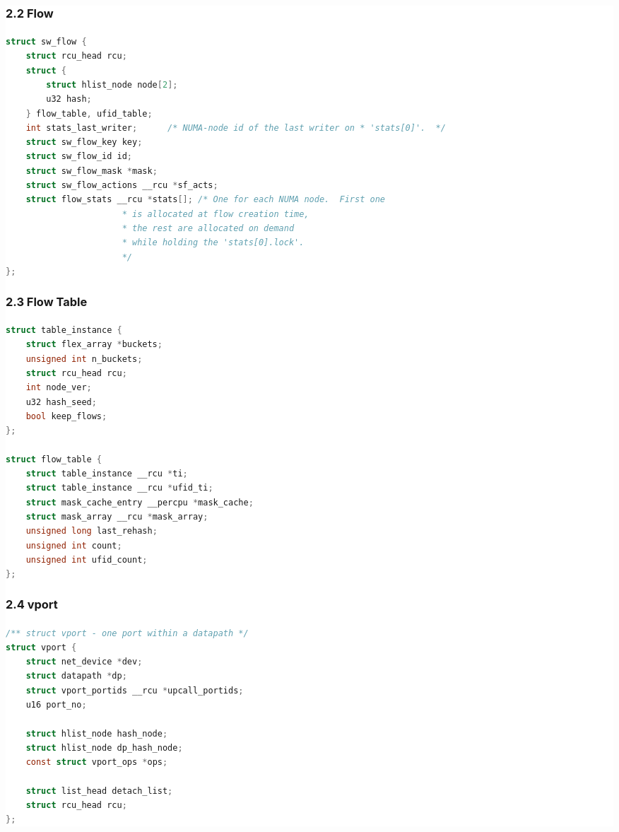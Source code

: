 ### 2.2 Flow

```c
struct sw_flow {
	struct rcu_head rcu;
	struct {
		struct hlist_node node[2];
		u32 hash;
	} flow_table, ufid_table;
	int stats_last_writer;		/* NUMA-node id of the last writer on * 'stats[0]'.  */
	struct sw_flow_key key;
	struct sw_flow_id id;
	struct sw_flow_mask *mask;
	struct sw_flow_actions __rcu *sf_acts;
	struct flow_stats __rcu *stats[]; /* One for each NUMA node.  First one
					   * is allocated at flow creation time,
					   * the rest are allocated on demand
					   * while holding the 'stats[0].lock'.
					   */
};
```

### 2.3 Flow Table

```c
struct table_instance {
	struct flex_array *buckets;
	unsigned int n_buckets;
	struct rcu_head rcu;
	int node_ver;
	u32 hash_seed;
	bool keep_flows;
};

struct flow_table {
	struct table_instance __rcu *ti;
	struct table_instance __rcu *ufid_ti;
	struct mask_cache_entry __percpu *mask_cache;
	struct mask_array __rcu *mask_array;
	unsigned long last_rehash;
	unsigned int count;
	unsigned int ufid_count;
};
```

### 2.4 vport

```c
/** struct vport - one port within a datapath */
struct vport {
	struct net_device *dev;
	struct datapath	*dp;
	struct vport_portids __rcu *upcall_portids;
	u16 port_no;

	struct hlist_node hash_node;
	struct hlist_node dp_hash_node;
	const struct vport_ops *ops;

	struct list_head detach_list;
	struct rcu_head rcu;
};
```
